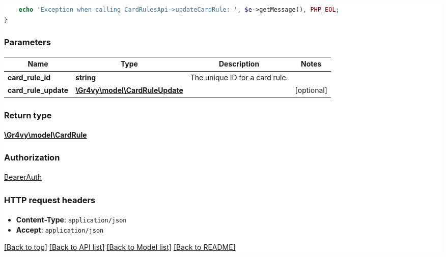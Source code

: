 ```php
    echo 'Exception when calling CardRulesApi->updateCardRule: ', $e->getMessage(), PHP_EOL;
}
```

### Parameters

Name | Type | Description  | Notes
------------- | ------------- | ------------- | -------------
 **card_rule_id** | [**string**](../Model/.md)| The unique ID for a card rule. |
 **card_rule_update** | [**\Gr4vy\model\CardRuleUpdate**](../Model/CardRuleUpdate.md)|  | [optional]

### Return type

[**\Gr4vy\model\CardRule**](../Model/CardRule.md)

### Authorization

[BearerAuth](../../README.md#BearerAuth)

### HTTP request headers

- **Content-Type**: `application/json`
- **Accept**: `application/json`

[[Back to top]](#) [[Back to API list]](../../README.md#endpoints)
[[Back to Model list]](../../README.md#models)
[[Back to README]](../../README.md)

